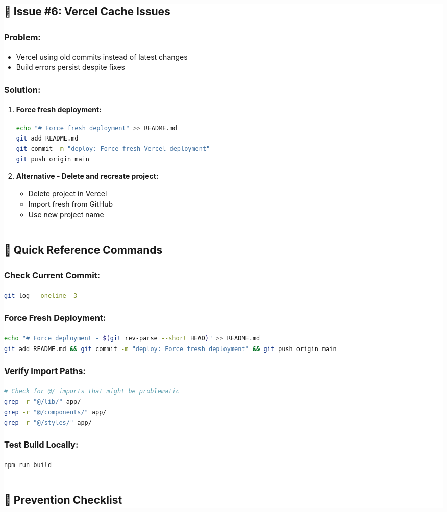 
## 🔧 Issue #6: Vercel Cache Issues

### **Problem:**
- Vercel using old commits instead of latest changes
- Build errors persist despite fixes

### **Solution:**
1. **Force fresh deployment:**
   ```bash
   echo "# Force fresh deployment" >> README.md
   git add README.md
   git commit -m "deploy: Force fresh Vercel deployment"
   git push origin main
   ```

2. **Alternative - Delete and recreate project:**
   - Delete project in Vercel
   - Import fresh from GitHub
   - Use new project name

---

## 📝 Quick Reference Commands

### **Check Current Commit:**
```bash
git log --oneline -3
```

### **Force Fresh Deployment:**
```bash
echo "# Force deployment - $(git rev-parse --short HEAD)" >> README.md
git add README.md && git commit -m "deploy: Force fresh deployment" && git push origin main
```

### **Verify Import Paths:**
```bash
# Check for @/ imports that might be problematic
grep -r "@/lib/" app/
grep -r "@/components/" app/
grep -r "@/styles/" app/
```

### **Test Build Locally:**
```bash
npm run build
```

---

## 🎯 Prevention Checklist
